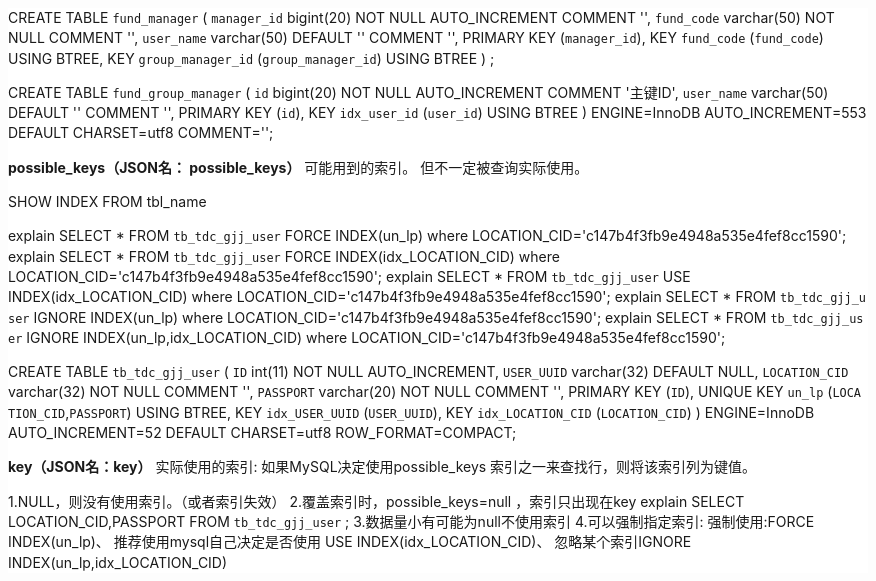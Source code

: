 CREATE TABLE `fund_manager` (
`manager_id` bigint(20) NOT NULL AUTO_INCREMENT COMMENT '',
`fund_code` varchar(50) NOT NULL COMMENT '',
`user_name` varchar(50) DEFAULT '' COMMENT '',
PRIMARY KEY (`manager_id`),
KEY `fund_code` (`fund_code`) USING BTREE,
KEY `group_manager_id` (`group_manager_id`) USING BTREE
) ;


CREATE TABLE `fund_group_manager` (
`id` bigint(20) NOT NULL AUTO_INCREMENT COMMENT '主键ID',
`user_name` varchar(50) DEFAULT '' COMMENT '',
PRIMARY KEY (`id`),
KEY `idx_user_id` (`user_id`) USING BTREE
) ENGINE=InnoDB AUTO_INCREMENT=553 DEFAULT CHARSET=utf8 COMMENT='';




**possible_keys（JSON名： possible_keys）**
可能用到的索引。
但不一定被查询实际使用。


SHOW INDEX FROM tbl_name

explain SELECT * FROM `tb_tdc_gjj_user`  FORCE INDEX(un_lp) where LOCATION_CID='c147b4f3fb9e4948a535e4fef8cc1590';
explain SELECT * FROM `tb_tdc_gjj_user`  FORCE INDEX(idx_LOCATION_CID)  where  LOCATION_CID='c147b4f3fb9e4948a535e4fef8cc1590';
explain SELECT * FROM `tb_tdc_gjj_user`  USE  INDEX(idx_LOCATION_CID)  where  LOCATION_CID='c147b4f3fb9e4948a535e4fef8cc1590';
explain SELECT * FROM `tb_tdc_gjj_user`  IGNORE   INDEX(un_lp)  where  LOCATION_CID='c147b4f3fb9e4948a535e4fef8cc1590';
explain SELECT * FROM `tb_tdc_gjj_user`  IGNORE   INDEX(un_lp,idx_LOCATION_CID)  where  LOCATION_CID='c147b4f3fb9e4948a535e4fef8cc1590';


CREATE TABLE `tb_tdc_gjj_user` (
`ID` int(11) NOT NULL AUTO_INCREMENT,
`USER_UUID` varchar(32) DEFAULT NULL,
`LOCATION_CID` varchar(32) NOT NULL COMMENT '',
`PASSPORT` varchar(20) NOT NULL COMMENT '',
PRIMARY KEY (`ID`),
UNIQUE KEY `un_lp` (`LOCATION_CID`,`PASSPORT`) USING BTREE,
KEY `idx_USER_UUID` (`USER_UUID`),
KEY `idx_LOCATION_CID` (`LOCATION_CID`)
) ENGINE=InnoDB AUTO_INCREMENT=52 DEFAULT CHARSET=utf8 ROW_FORMAT=COMPACT;



**key（JSON名：key）**
实际使用的索引: 如果MySQL决定使用possible_keys 索引之一来查找行，则将该索引列为键值。

1.NULL，则没有使用索引。（或者索引失效）
2.覆盖索引时，possible_keys=null  ，索引只出现在key explain SELECT LOCATION_CID,PASSPORT FROM `tb_tdc_gjj_user`  ;
3.数据量小有可能为null不使用索引
4.可以强制指定索引:
强制使用:FORCE INDEX(un_lp)、
推荐使用mysql自己决定是否使用 USE  INDEX(idx_LOCATION_CID)、
忽略某个索引IGNORE   INDEX(un_lp,idx_LOCATION_CID)
